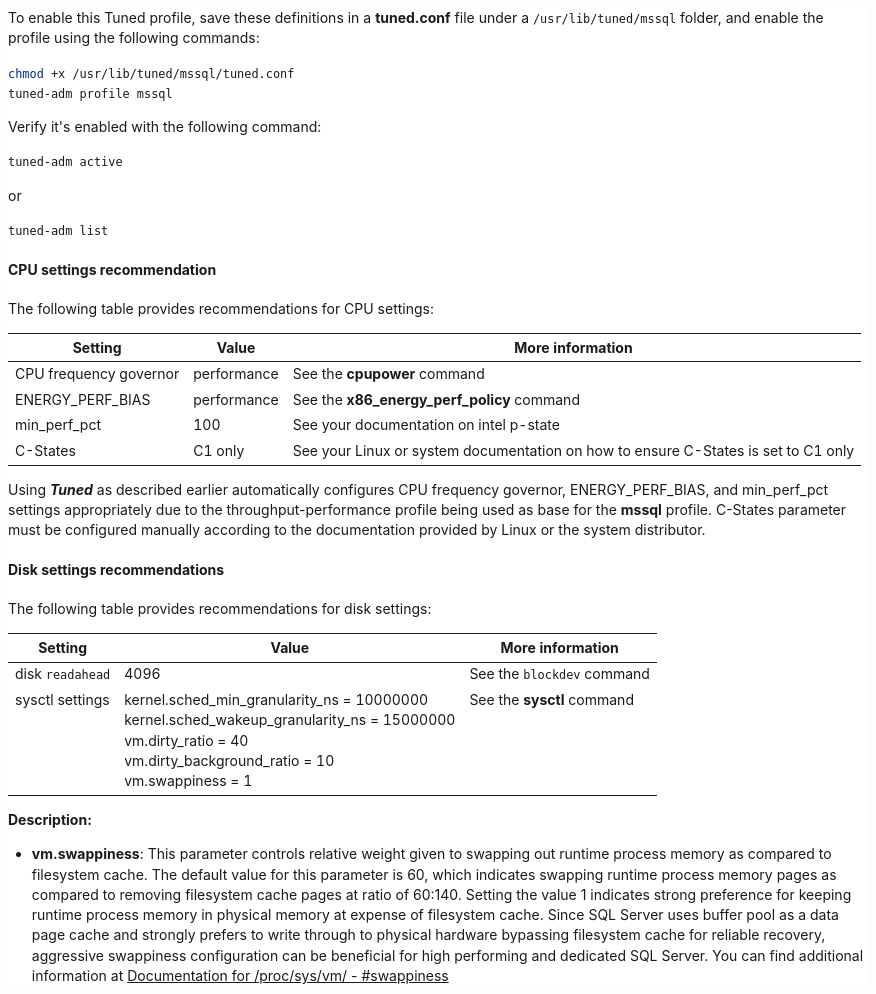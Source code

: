```bash
```

To enable this Tuned profile, save these definitions in a **tuned.conf** file under a `/usr/lib/tuned/mssql` folder, and enable the profile using the following commands:

```bash
chmod +x /usr/lib/tuned/mssql/tuned.conf
tuned-adm profile mssql
```

Verify it's enabled with the following command:

```bash
tuned-adm active
```

or

```bash
tuned-adm list
```

#### CPU settings recommendation

The following table provides recommendations for CPU settings:

| Setting | Value | More information |
|---|---|---|
| CPU frequency governor | performance | See the **cpupower** command |
| ENERGY_PERF_BIAS | performance | See the **x86_energy_perf_policy** command |
| min_perf_pct | 100 | See your documentation on intel p-state |
| C-States | C1 only | See your Linux or system documentation on how to ensure C-States is set to C1 only |

Using ***Tuned*** as described earlier automatically configures CPU frequency governor, ENERGY_PERF_BIAS, and min_perf_pct settings appropriately due to the throughput-performance profile being used as base for the **mssql** profile. C-States parameter must be configured manually according to the documentation provided by Linux or the system distributor.

#### Disk settings recommendations

The following table provides recommendations for disk settings:

| Setting | Value | More information |
|---|---|---|
| disk `readahead` | 4096 | See the `blockdev` command |
| sysctl settings | kernel.sched_min_granularity_ns = 10000000<br/>kernel.sched_wakeup_granularity_ns = 15000000<br/>vm.dirty_ratio = 40<br/>vm.dirty_background_ratio = 10<br/>vm.swappiness = 1 | See the **sysctl** command |

**Description:**

- **vm.swappiness**: This parameter controls relative weight given to swapping out runtime process memory as compared to filesystem cache. The default value for this parameter is 60, which indicates swapping runtime process memory pages as compared to removing filesystem cache pages at ratio of 60:140. Setting the value 1 indicates strong preference for keeping runtime process memory in physical memory at expense of filesystem cache. Since SQL Server uses buffer pool as a data page cache and strongly prefers to write through to physical hardware bypassing filesystem cache for reliable recovery, aggressive swappiness configuration can be beneficial for high performing and dedicated SQL Server.
You can find additional information at [Documentation for /proc/sys/vm/ - #swappiness](https://www.kernel.org/doc/html/latest/admin-guide/sysctl/vm.html#swappiness)
